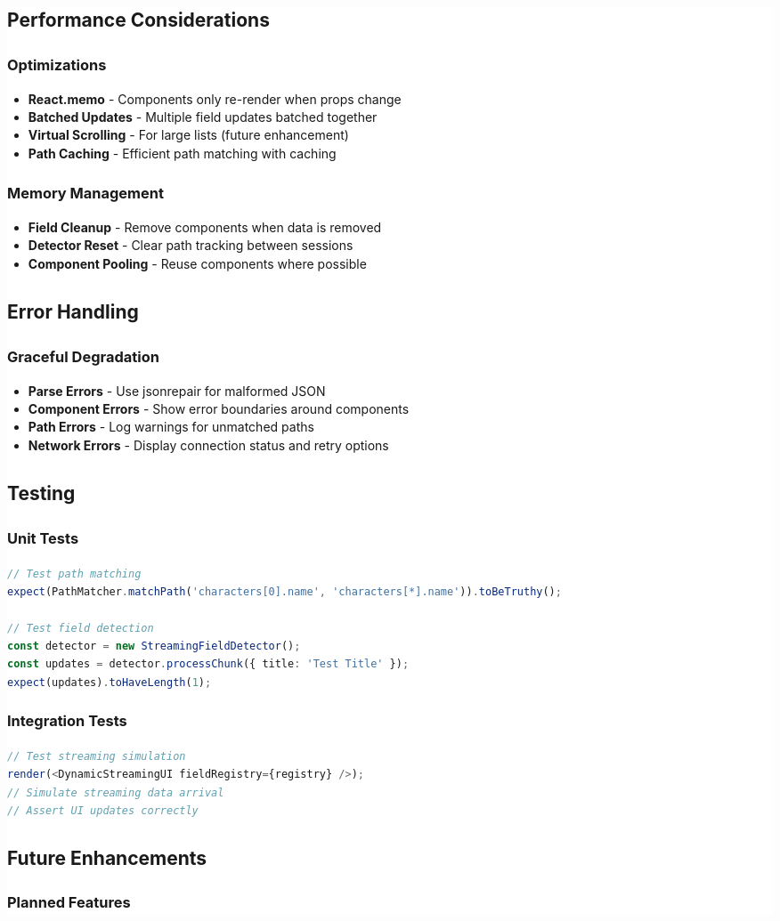 ## Performance Considerations

### Optimizations

- **React.memo** - Components only re-render when props change
- **Batched Updates** - Multiple field updates batched together
- **Virtual Scrolling** - For large lists (future enhancement)
- **Path Caching** - Efficient path matching with caching

### Memory Management

- **Field Cleanup** - Remove components when data is removed
- **Detector Reset** - Clear path tracking between sessions
- **Component Pooling** - Reuse components where possible

## Error Handling

### Graceful Degradation

- **Parse Errors** - Use jsonrepair for malformed JSON
- **Component Errors** - Show error boundaries around components
- **Path Errors** - Log warnings for unmatched paths
- **Network Errors** - Display connection status and retry options

## Testing

### Unit Tests
```typescript
// Test path matching
expect(PathMatcher.matchPath('characters[0].name', 'characters[*].name')).toBeTruthy();

// Test field detection
const detector = new StreamingFieldDetector();
const updates = detector.processChunk({ title: 'Test Title' });
expect(updates).toHaveLength(1);
```

### Integration Tests
```typescript
// Test streaming simulation
render(<DynamicStreamingUI fieldRegistry={registry} />);
// Simulate streaming data arrival
// Assert UI updates correctly
```

## Future Enhancements

### Planned Features
